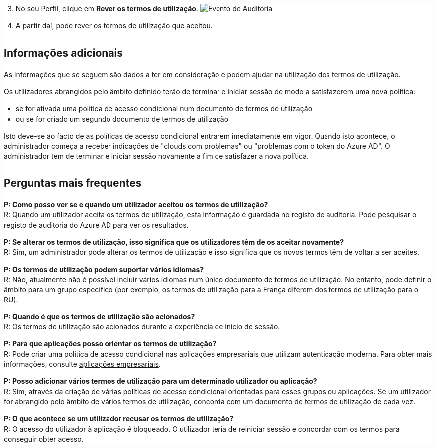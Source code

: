3. No seu Perfil, clique em **Rever os termos de utilização**.
![Evento de Auditoria](media/active-directory-tou/tou13a.png)

4.  A partir daí, pode rever os termos de utilização que aceitou. 


## <a name="additional-information"></a>Informações adicionais
As informações que se seguem são dados a ter em consideração e podem ajudar na utilização dos termos de utilização.

Os utilizadores abrangidos pelo âmbito definido terão de terminar e iniciar sessão de modo a satisfazerem uma nova política:
 - se for ativada uma política de acesso condicional num documento de termos de utilização
 - ou se for criado um segundo documento de termos de utilização

Isto deve-se ao facto de as políticas de acesso condicional entrarem imediatamente em vigor. Quando isto acontece, o administrador começa a receber indicações de "clouds com problemas" ou "problemas com o token do Azure AD". O administrador tem de terminar e iniciar sessão novamente a fim de satisfazer a nova política.





## <a name="frequently-asked-questions"></a>Perguntas mais frequentes

**P: Como posso ver se e quando um utilizador aceitou os termos de utilização?**</br>
R: Quando um utilizador aceita os termos de utilização, esta informação é guardada no registo de auditoria. Pode pesquisar o registo de auditoria do Azure AD para ver os resultados.  

**P: Se alterar os termos de utilização, isso significa que os utilizadores têm de os aceitar novamente?**</br>
R: Sim, um administrador pode alterar os termos de utilização e isso significa que os novos termos têm de voltar a ser aceites.

**P: Os termos de utilização podem suportar vários idiomas?**</br>
R: Não, atualmente não é possível incluir vários idiomas num único documento de termos de utilização.  No entanto, pode definir o âmbito para um grupo específico (por exemplo, os termos de utilização para a França diferem dos termos de utilização para o RU). 

**P: Quando é que os termos de utilização são acionados?**</br>
R: Os termos de utilização são acionados durante a experiência de início de sessão.

**P: Para que aplicações posso orientar os termos de utilização?**</br>
R: Pode criar uma política de acesso condicional nas aplicações empresariais que utilizam autenticação moderna.  Para obter mais informações, consulte [aplicações empresariais](https://docs.microsoft.com/azure/active-directory/active-directory-coreapps-view-azure-portal).

**P: Posso adicionar vários termos de utilização para um determinado utilizador ou aplicação?**</br>
R: Sim, através da criação de várias políticas de acesso condicional orientadas para esses grupos ou aplicações. Se um utilizador for abrangido pelo âmbito de vários termos de utilização, concorda com um documento de termos de utilização de cada vez.
 
**P: O que acontece se um utilizador recusar os termos de utilização?**</br>
R: O acesso do utilizador à aplicação é bloqueado. O utilizador teria de reiniciar sessão e concordar com os termos para conseguir obter acesso.